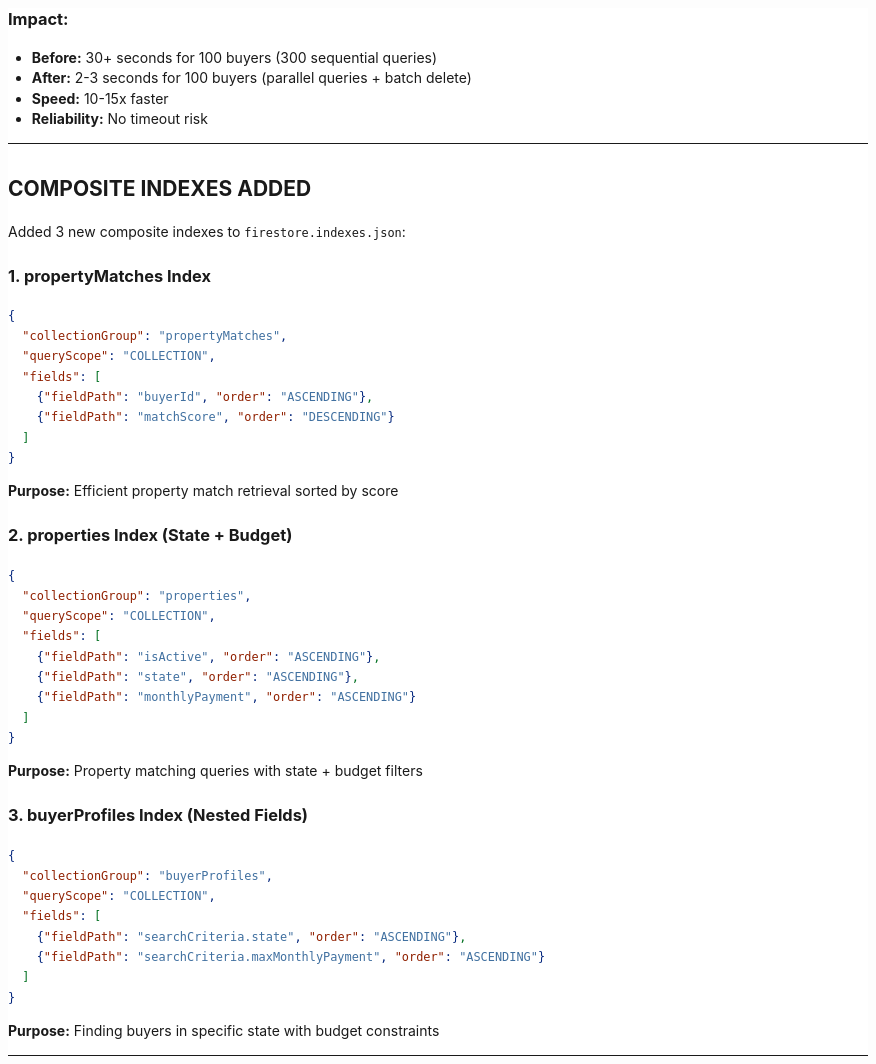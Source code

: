 ### Impact:
- **Before:** 30+ seconds for 100 buyers (300 sequential queries)
- **After:** 2-3 seconds for 100 buyers (parallel queries + batch delete)
- **Speed:** 10-15x faster
- **Reliability:** No timeout risk

---

## COMPOSITE INDEXES ADDED

Added 3 new composite indexes to `firestore.indexes.json`:

### 1. propertyMatches Index
```json
{
  "collectionGroup": "propertyMatches",
  "queryScope": "COLLECTION",
  "fields": [
    {"fieldPath": "buyerId", "order": "ASCENDING"},
    {"fieldPath": "matchScore", "order": "DESCENDING"}
  ]
}
```
**Purpose:** Efficient property match retrieval sorted by score

### 2. properties Index (State + Budget)
```json
{
  "collectionGroup": "properties",
  "queryScope": "COLLECTION",
  "fields": [
    {"fieldPath": "isActive", "order": "ASCENDING"},
    {"fieldPath": "state", "order": "ASCENDING"},
    {"fieldPath": "monthlyPayment", "order": "ASCENDING"}
  ]
}
```
**Purpose:** Property matching queries with state + budget filters

### 3. buyerProfiles Index (Nested Fields)
```json
{
  "collectionGroup": "buyerProfiles",
  "queryScope": "COLLECTION",
  "fields": [
    {"fieldPath": "searchCriteria.state", "order": "ASCENDING"},
    {"fieldPath": "searchCriteria.maxMonthlyPayment", "order": "ASCENDING"}
  ]
}
```
**Purpose:** Finding buyers in specific state with budget constraints

---